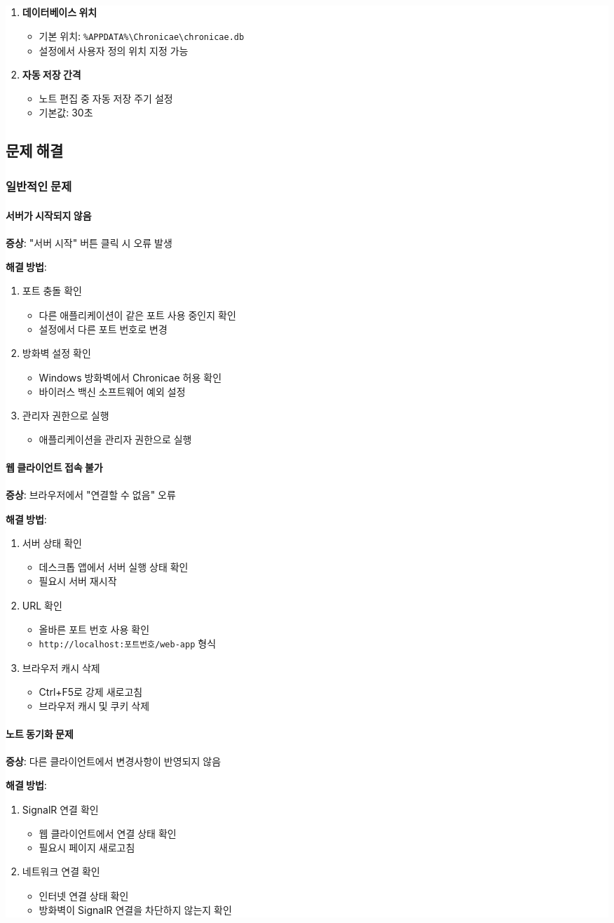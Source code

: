 1. **데이터베이스 위치**
   - 기본 위치: `%APPDATA%\Chronicae\chronicae.db`
   - 설정에서 사용자 정의 위치 지정 가능

2. **자동 저장 간격**
   - 노트 편집 중 자동 저장 주기 설정
   - 기본값: 30초

## 문제 해결

### 일반적인 문제

#### 서버가 시작되지 않음

**증상**: "서버 시작" 버튼 클릭 시 오류 발생

**해결 방법**:
1. 포트 충돌 확인
   - 다른 애플리케이션이 같은 포트 사용 중인지 확인
   - 설정에서 다른 포트 번호로 변경

2. 방화벽 설정 확인
   - Windows 방화벽에서 Chronicae 허용 확인
   - 바이러스 백신 소프트웨어 예외 설정

3. 관리자 권한으로 실행
   - 애플리케이션을 관리자 권한으로 실행

#### 웹 클라이언트 접속 불가

**증상**: 브라우저에서 "연결할 수 없음" 오류

**해결 방법**:
1. 서버 상태 확인
   - 데스크톱 앱에서 서버 실행 상태 확인
   - 필요시 서버 재시작

2. URL 확인
   - 올바른 포트 번호 사용 확인
   - `http://localhost:포트번호/web-app` 형식

3. 브라우저 캐시 삭제
   - Ctrl+F5로 강제 새로고침
   - 브라우저 캐시 및 쿠키 삭제

#### 노트 동기화 문제

**증상**: 다른 클라이언트에서 변경사항이 반영되지 않음

**해결 방법**:
1. SignalR 연결 확인
   - 웹 클라이언트에서 연결 상태 확인
   - 필요시 페이지 새로고침

2. 네트워크 연결 확인
   - 인터넷 연결 상태 확인
   - 방화벽이 SignalR 연결을 차단하지 않는지 확인
